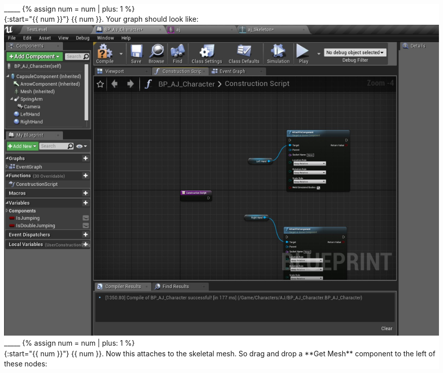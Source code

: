 </div>
_____ 
{% assign num = num | plus: 1 %}
<div class = "row">
<div class="col-12 col-lg-4 col align-self-center">
<div markdown = "1">
{:start="{{ num }}"}
{{ num }}. Your graph should look like:
</div>
</div>
<div class="col-12 col-lg-8">
<img src="images/LeftAndRightHandAttachTo.jpg"  class= "img-fluid"  alt="Create new sprite with button">  
</div>
</div>
_____ 
{% assign num = num | plus: 1 %}
<div class = "row">
<div class="col-12 col-lg-4 col align-self-center">
<div markdown = "1">
{:start="{{ num }}"}
{{ num }}. Now this attaches to the skeletal mesh. So drag and drop a **Get Mesh** component to the left of these nodes:
</div>
</div>
<div class="col-12 col-lg-8">